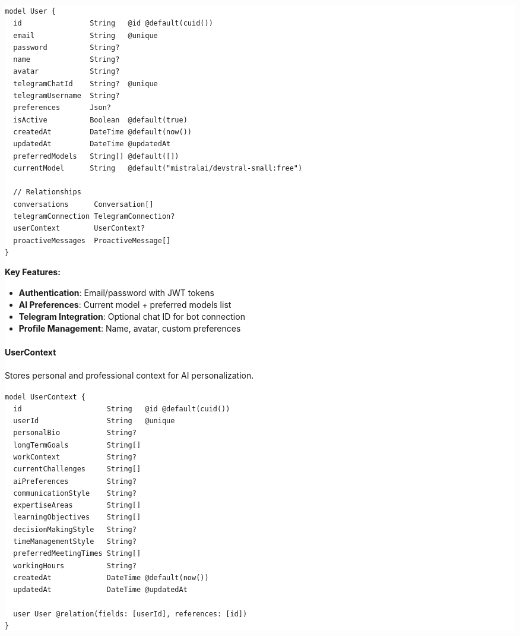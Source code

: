 ```prisma
model User {
  id                String   @id @default(cuid())
  email             String   @unique
  password          String?
  name              String?
  avatar            String?
  telegramChatId    String?  @unique
  telegramUsername  String?
  preferences       Json?
  isActive          Boolean  @default(true)
  createdAt         DateTime @default(now())
  updatedAt         DateTime @updatedAt
  preferredModels   String[] @default([])
  currentModel      String   @default("mistralai/devstral-small:free")

  // Relationships
  conversations      Conversation[]
  telegramConnection TelegramConnection?
  userContext        UserContext?
  proactiveMessages  ProactiveMessage[]
}
```

**Key Features:**
- **Authentication**: Email/password with JWT tokens
- **AI Preferences**: Current model + preferred models list
- **Telegram Integration**: Optional chat ID for bot connection
- **Profile Management**: Name, avatar, custom preferences

#### UserContext
Stores personal and professional context for AI personalization.

```prisma
model UserContext {
  id                    String   @id @default(cuid())
  userId                String   @unique
  personalBio           String?
  longTermGoals         String[]
  workContext           String?
  currentChallenges     String[]
  aiPreferences         String?
  communicationStyle    String?
  expertiseAreas        String[]
  learningObjectives    String[]
  decisionMakingStyle   String?
  timeManagementStyle   String?
  preferredMeetingTimes String[]
  workingHours          String?
  createdAt             DateTime @default(now())
  updatedAt             DateTime @updatedAt

  user User @relation(fields: [userId], references: [id])
}
```
